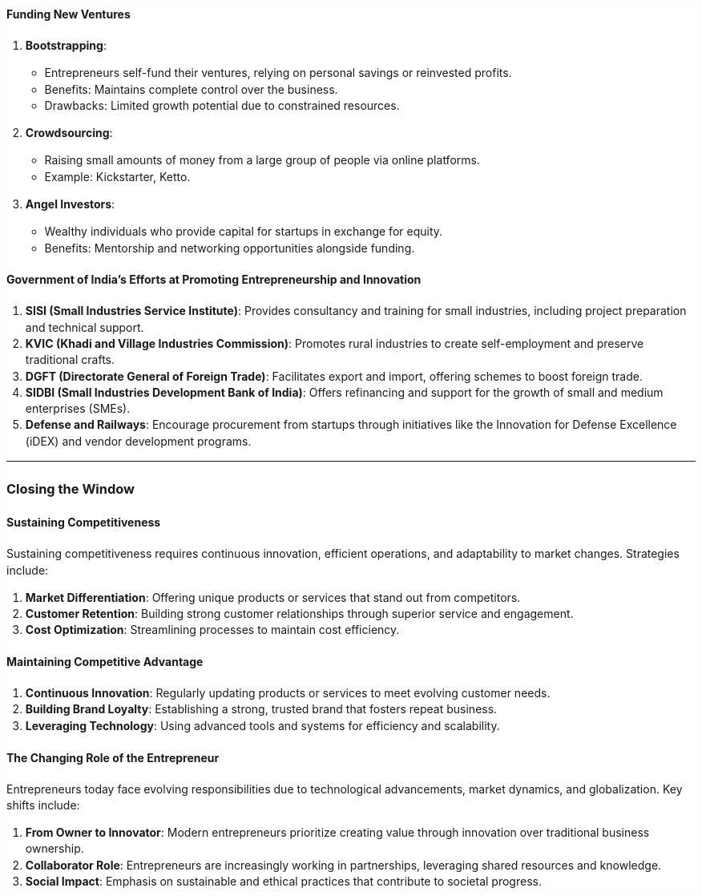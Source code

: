 #### **Funding New Ventures**
1. **Bootstrapping**:  
   - Entrepreneurs self-fund their ventures, relying on personal savings or reinvested profits.  
   - Benefits: Maintains complete control over the business.  
   - Drawbacks: Limited growth potential due to constrained resources.

2. **Crowdsourcing**:  
   - Raising small amounts of money from a large group of people via online platforms.  
   - Example: Kickstarter, Ketto.

3. **Angel Investors**:  
   - Wealthy individuals who provide capital for startups in exchange for equity.  
   - Benefits: Mentorship and networking opportunities alongside funding.  

#### **Government of India’s Efforts at Promoting Entrepreneurship and Innovation**
1. **SISI (Small Industries Service Institute)**: Provides consultancy and training for small industries, including project preparation and technical support.  
2. **KVIC (Khadi and Village Industries Commission)**: Promotes rural industries to create self-employment and preserve traditional crafts.  
3. **DGFT (Directorate General of Foreign Trade)**: Facilitates export and import, offering schemes to boost foreign trade.  
4. **SIDBI (Small Industries Development Bank of India)**: Offers refinancing and support for the growth of small and medium enterprises (SMEs).  
5. **Defense and Railways**: Encourage procurement from startups through initiatives like the Innovation for Defense Excellence (iDEX) and vendor development programs.

---

### **Closing the Window**

#### **Sustaining Competitiveness**
Sustaining competitiveness requires continuous innovation, efficient operations, and adaptability to market changes. Strategies include:  
1. **Market Differentiation**: Offering unique products or services that stand out from competitors.  
2. **Customer Retention**: Building strong customer relationships through superior service and engagement.  
3. **Cost Optimization**: Streamlining processes to maintain cost efficiency.  

#### **Maintaining Competitive Advantage**
1. **Continuous Innovation**: Regularly updating products or services to meet evolving customer needs.  
2. **Building Brand Loyalty**: Establishing a strong, trusted brand that fosters repeat business.  
3. **Leveraging Technology**: Using advanced tools and systems for efficiency and scalability.  

#### **The Changing Role of the Entrepreneur**
Entrepreneurs today face evolving responsibilities due to technological advancements, market dynamics, and globalization. Key shifts include:  
1. **From Owner to Innovator**: Modern entrepreneurs prioritize creating value through innovation over traditional business ownership.  
2. **Collaborator Role**: Entrepreneurs are increasingly working in partnerships, leveraging shared resources and knowledge.  
3. **Social Impact**: Emphasis on sustainable and ethical practices that contribute to societal progress.  
